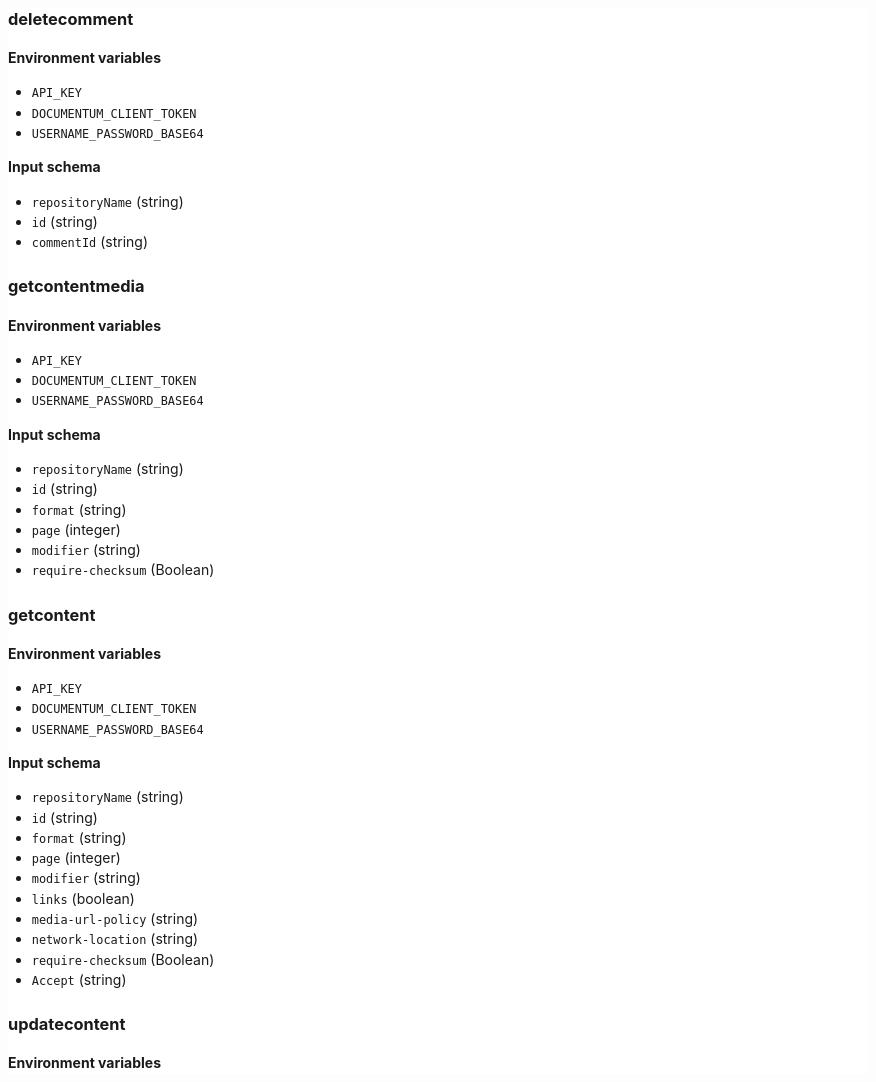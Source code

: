 ### deletecomment

**Environment variables**

- `API_KEY`
- `DOCUMENTUM_CLIENT_TOKEN`
- `USERNAME_PASSWORD_BASE64`

**Input schema**

- `repositoryName` (string)
- `id` (string)
- `commentId` (string)

### getcontentmedia

**Environment variables**

- `API_KEY`
- `DOCUMENTUM_CLIENT_TOKEN`
- `USERNAME_PASSWORD_BASE64`

**Input schema**

- `repositoryName` (string)
- `id` (string)
- `format` (string)
- `page` (integer)
- `modifier` (string)
- `require-checksum` (Boolean)

### getcontent

**Environment variables**

- `API_KEY`
- `DOCUMENTUM_CLIENT_TOKEN`
- `USERNAME_PASSWORD_BASE64`

**Input schema**

- `repositoryName` (string)
- `id` (string)
- `format` (string)
- `page` (integer)
- `modifier` (string)
- `links` (boolean)
- `media-url-policy` (string)
- `network-location` (string)
- `require-checksum` (Boolean)
- `Accept` (string)

### updatecontent

**Environment variables**
